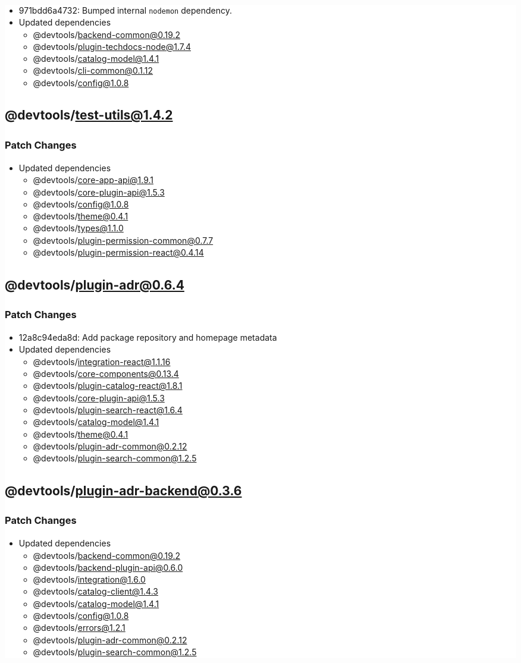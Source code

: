 - 971bdd6a4732: Bumped internal `nodemon` dependency.
- Updated dependencies
  - @devtools/backend-common@0.19.2
  - @devtools/plugin-techdocs-node@1.7.4
  - @devtools/catalog-model@1.4.1
  - @devtools/cli-common@0.1.12
  - @devtools/config@1.0.8

## @devtools/test-utils@1.4.2

### Patch Changes

- Updated dependencies
  - @devtools/core-app-api@1.9.1
  - @devtools/core-plugin-api@1.5.3
  - @devtools/config@1.0.8
  - @devtools/theme@0.4.1
  - @devtools/types@1.1.0
  - @devtools/plugin-permission-common@0.7.7
  - @devtools/plugin-permission-react@0.4.14

## @devtools/plugin-adr@0.6.4

### Patch Changes

- 12a8c94eda8d: Add package repository and homepage metadata
- Updated dependencies
  - @devtools/integration-react@1.1.16
  - @devtools/core-components@0.13.4
  - @devtools/plugin-catalog-react@1.8.1
  - @devtools/core-plugin-api@1.5.3
  - @devtools/plugin-search-react@1.6.4
  - @devtools/catalog-model@1.4.1
  - @devtools/theme@0.4.1
  - @devtools/plugin-adr-common@0.2.12
  - @devtools/plugin-search-common@1.2.5

## @devtools/plugin-adr-backend@0.3.6

### Patch Changes

- Updated dependencies
  - @devtools/backend-common@0.19.2
  - @devtools/backend-plugin-api@0.6.0
  - @devtools/integration@1.6.0
  - @devtools/catalog-client@1.4.3
  - @devtools/catalog-model@1.4.1
  - @devtools/config@1.0.8
  - @devtools/errors@1.2.1
  - @devtools/plugin-adr-common@0.2.12
  - @devtools/plugin-search-common@1.2.5
